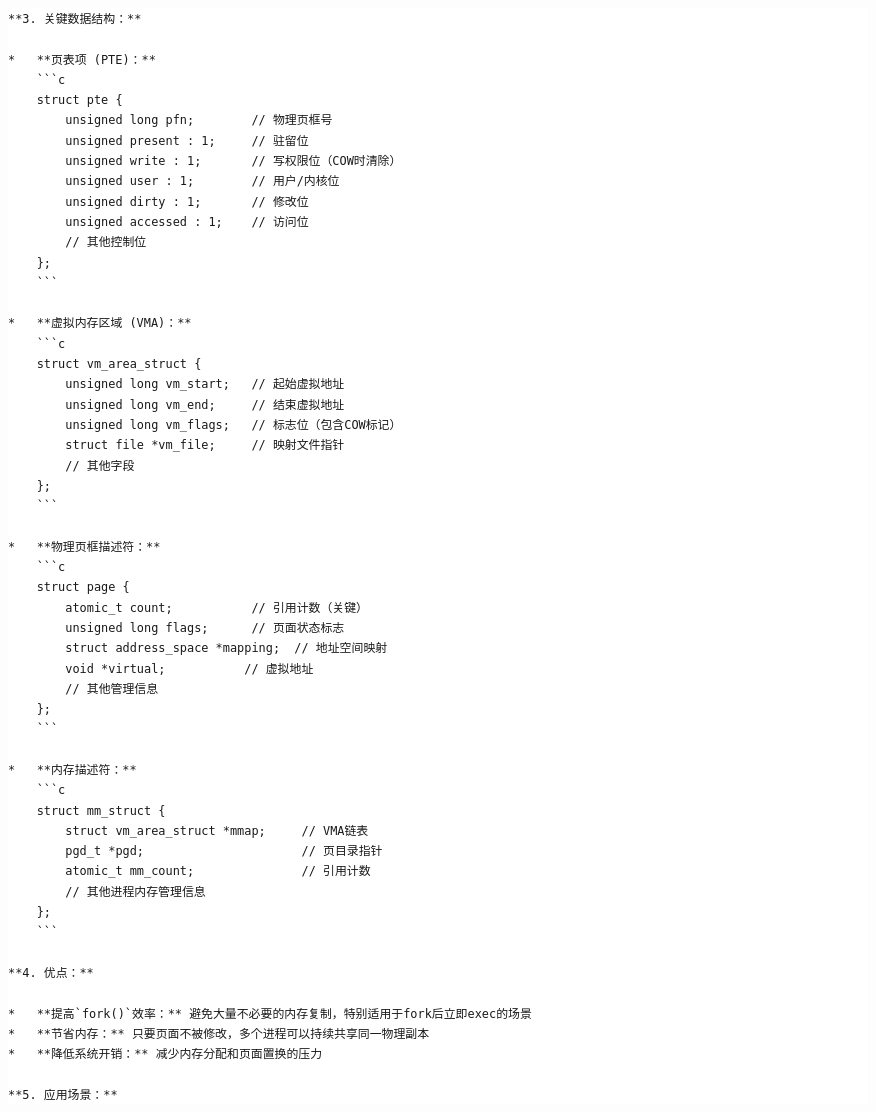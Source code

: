     **3. 关键数据结构：**

    *   **页表项 (PTE)：**
        ```c
        struct pte {
            unsigned long pfn;        // 物理页框号
            unsigned present : 1;     // 驻留位
            unsigned write : 1;       // 写权限位（COW时清除）
            unsigned user : 1;        // 用户/内核位
            unsigned dirty : 1;       // 修改位
            unsigned accessed : 1;    // 访问位
            // 其他控制位
        };
        ```

    *   **虚拟内存区域 (VMA)：**
        ```c
        struct vm_area_struct {
            unsigned long vm_start;   // 起始虚拟地址
            unsigned long vm_end;     // 结束虚拟地址
            unsigned long vm_flags;   // 标志位（包含COW标记）
            struct file *vm_file;     // 映射文件指针
            // 其他字段
        };
        ```

    *   **物理页框描述符：**
        ```c
        struct page {
            atomic_t count;           // 引用计数（关键）
            unsigned long flags;      // 页面状态标志
            struct address_space *mapping;  // 地址空间映射
            void *virtual;           // 虚拟地址
            // 其他管理信息
        };
        ```

    *   **内存描述符：**
        ```c
        struct mm_struct {
            struct vm_area_struct *mmap;     // VMA链表
            pgd_t *pgd;                      // 页目录指针
            atomic_t mm_count;               // 引用计数
            // 其他进程内存管理信息
        };
        ```

    **4. 优点：**

    *   **提高`fork()`效率：** 避免大量不必要的内存复制，特别适用于fork后立即exec的场景
    *   **节省内存：** 只要页面不被修改，多个进程可以持续共享同一物理副本
    *   **降低系统开销：** 减少内存分配和页面置换的压力

    **5. 应用场景：**
